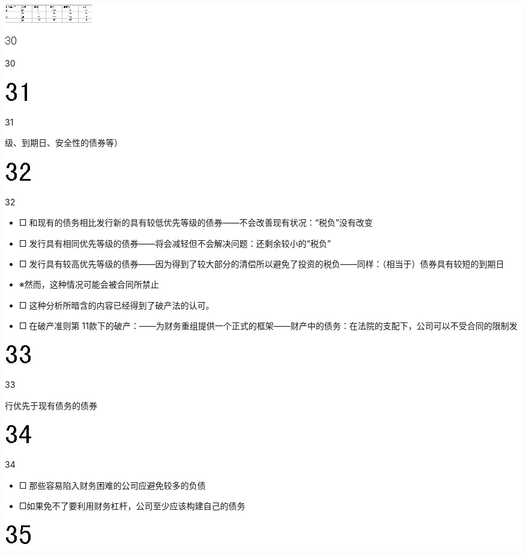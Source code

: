 ![](images/lecture_06_capital_structure_2-b.zh_img_41.jpg)

![](images/lecture_06_capital_structure_2-b.zh_img_42.jpg)

30

![](images/lecture_06_capital_structure_2-b.zh_img_43.jpg)

31

级、到期日、安全性的债券等）

![](images/lecture_06_capital_structure_2-b.zh_img_44.jpg)

32

- □ 和现有的债务相比发行新的具有较低优先等级的债券——不会改善现有状况：“税负”没有改变

- □ 发行具有相同优先等级的债券——将会减轻但不会解决问题：还剩余较小的“税负”

- □ 发行具有较高优先等级的债券——因为得到了较大部分的清偿所以避免了投资的税负——同样：（相当于）债券具有较短的到期日

- ※然而，这种情况可能会被合同所禁止

- □ 这种分析所暗含的内容已经得到了破产法的认可。

- □ 在破产准则第 11款下的破产：——为财务重组提供一个正式的框架——财产中的债务：在法院的支配下，公司可以不受合同的限制发

![](images/lecture_06_capital_structure_2-b.zh_img_45.jpg)

33

行优先于现有债务的债券

![](images/lecture_06_capital_structure_2-b.zh_img_46.jpg)

34

- □ 那些容易陷入财务困难的公司应避免较多的负债

- □如果免不了要利用财务杠杆，公司至少应该构建自己的债务

![](images/lecture_06_capital_structure_2-b.zh_img_47.jpg)
